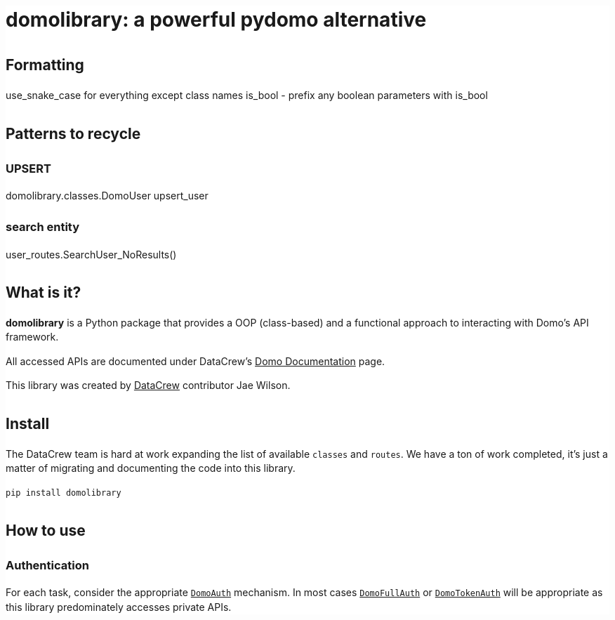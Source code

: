 # domolibrary: a powerful pydomo alternative



## Formatting

use_snake_case for everything except class names is_bool - prefix any
boolean parameters with is_bool

## Patterns to recycle

### UPSERT

domolibrary.classes.DomoUser upsert_user

### search entity

user_routes.SearchUser_NoResults()

## What is it?

**domolibrary** is a Python package that provides a OOP (class-based)
and a functional approach to interacting with Domo’s API framework.

All accessed APIs are documented under DataCrew’s
<a href ="https://documenter.getpostman.com/view/5049119/UyxbppB2" target="_blank">Domo
Documentation</a> page.

This library was created by
<a href ="https://datacrew.circle.so" target = "_blank">DataCrew</a>
contributor Jae Wilson.

## Install

The DataCrew team is hard at work expanding the list of available
`classes` and `routes`. We have a ton of work completed, it’s just a
matter of migrating and documenting the code into this library.

``` sh
pip install domolibrary
```

## How to use

### Authentication

For each task, consider the appropriate
[`DomoAuth`](https://jaewilson07.github.io/domo_library/client/domoauth.html#domoauth)
mechanism. In most cases
[`DomoFullAuth`](https://jaewilson07.github.io/domo_library/client/domoauth.html#domofullauth)
or
[`DomoTokenAuth`](https://jaewilson07.github.io/domo_library/client/domoauth.html#domotokenauth)
will be appropriate as this library predominately accesses private APIs.
